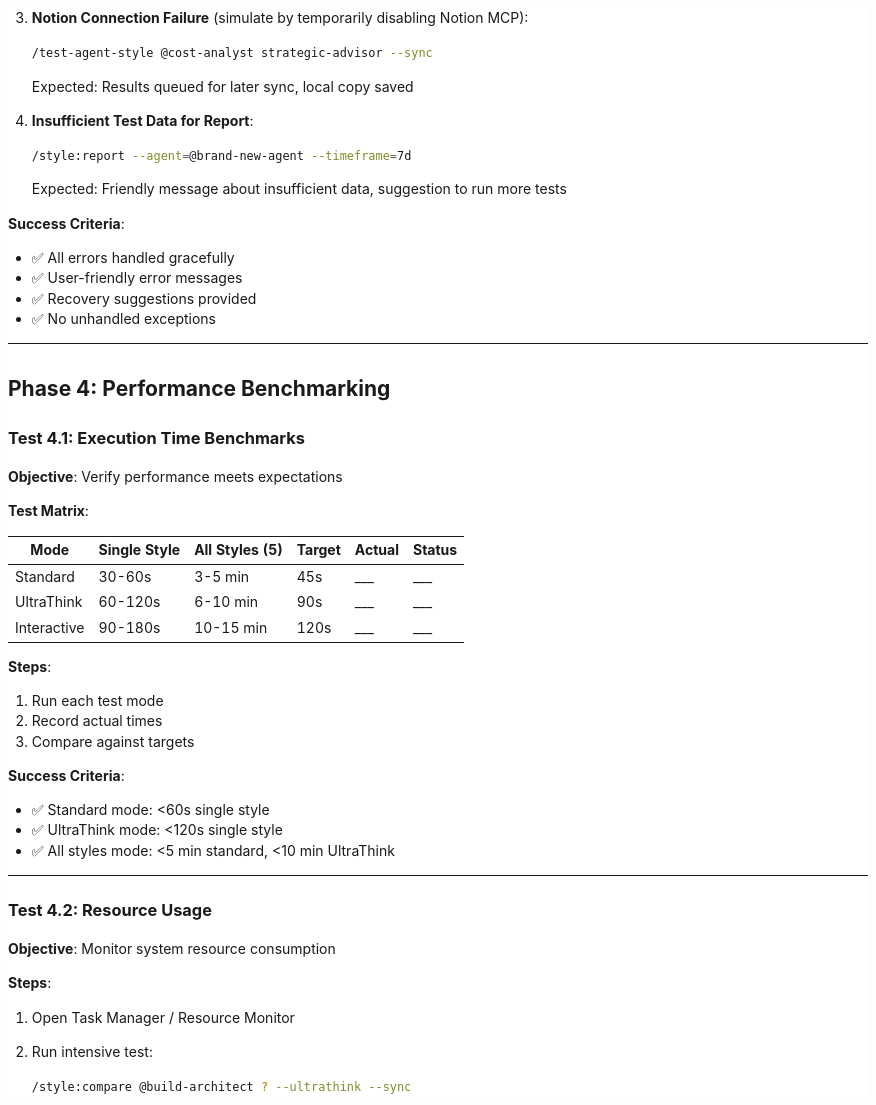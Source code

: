 3. **Notion Connection Failure** (simulate by temporarily disabling Notion MCP):
   ```bash
   /test-agent-style @cost-analyst strategic-advisor --sync
   ```
   Expected: Results queued for later sync, local copy saved

4. **Insufficient Test Data for Report**:
   ```bash
   /style:report --agent=@brand-new-agent --timeframe=7d
   ```
   Expected: Friendly message about insufficient data, suggestion to run more tests

**Success Criteria**:
- ✅ All errors handled gracefully
- ✅ User-friendly error messages
- ✅ Recovery suggestions provided
- ✅ No unhandled exceptions

---

## Phase 4: Performance Benchmarking

### Test 4.1: Execution Time Benchmarks

**Objective**: Verify performance meets expectations

**Test Matrix**:

| Mode | Single Style | All Styles (5) | Target | Actual | Status |
|------|-------------|----------------|--------|--------|--------|
| Standard | 30-60s | 3-5 min | 45s | ___ | ___ |
| UltraThink | 60-120s | 6-10 min | 90s | ___ | ___ |
| Interactive | 90-180s | 10-15 min | 120s | ___ | ___ |

**Steps**:
1. Run each test mode
2. Record actual times
3. Compare against targets

**Success Criteria**:
- ✅ Standard mode: <60s single style
- ✅ UltraThink mode: <120s single style
- ✅ All styles mode: <5 min standard, <10 min UltraThink

---

### Test 4.2: Resource Usage

**Objective**: Monitor system resource consumption

**Steps**:
1. Open Task Manager / Resource Monitor

2. Run intensive test:
   ```bash
   /style:compare @build-architect ? --ultrathink --sync
   ```
